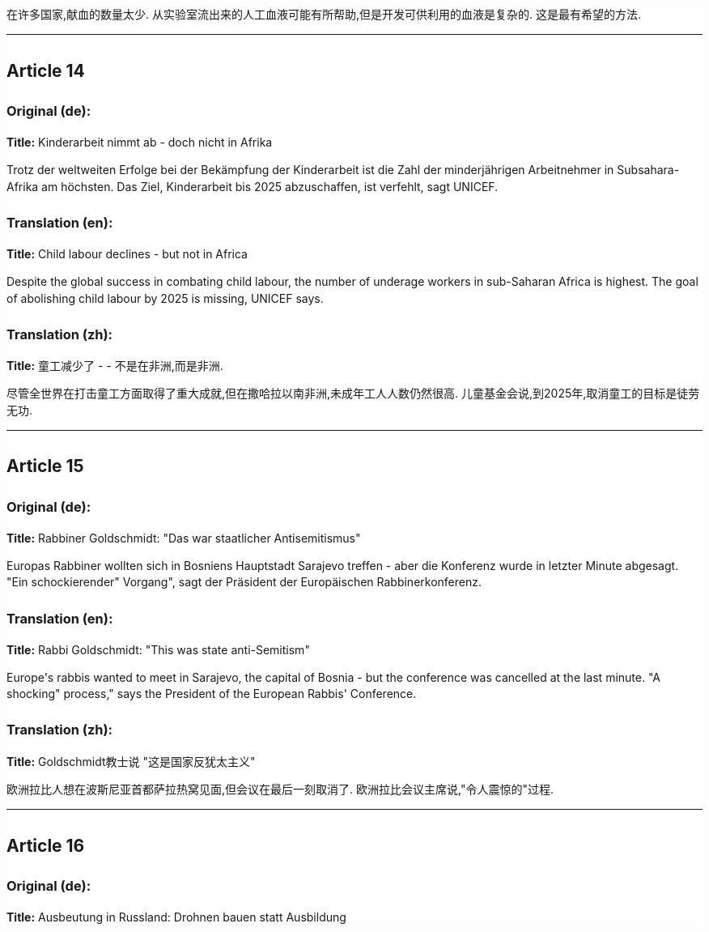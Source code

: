 在许多国家,献血的数量太少. 从实验室流出来的人工血液可能有所帮助,但是开发可供利用的血液是复杂的. 这是最有希望的方法.

---

## Article 14
### Original (de):
**Title:** Kinderarbeit nimmt ab - doch nicht in Afrika

Trotz der weltweiten Erfolge bei der Bekämpfung der Kinderarbeit ist die Zahl der minderjährigen Arbeitnehmer in Subsahara-Afrika am höchsten. Das Ziel, Kinderarbeit bis 2025 abzuschaffen, ist verfehlt, sagt UNICEF.

### Translation (en):
**Title:** Child labour declines - but not in Africa

Despite the global success in combating child labour, the number of underage workers in sub-Saharan Africa is highest. The goal of abolishing child labour by 2025 is missing, UNICEF says.

### Translation (zh):
**Title:** 童工减少了 - - 不是在非洲,而是非洲.

尽管全世界在打击童工方面取得了重大成就,但在撒哈拉以南非洲,未成年工人人数仍然很高. 儿童基金会说,到2025年,取消童工的目标是徒劳无功.

---

## Article 15
### Original (de):
**Title:** Rabbiner Goldschmidt: "Das war staatlicher Antisemitismus"

Europas Rabbiner wollten sich in Bosniens Hauptstadt Sarajevo treffen - aber die Konferenz wurde in letzter Minute abgesagt. "Ein schockierender" Vorgang", sagt der Präsident der Europäischen Rabbinerkonferenz.

### Translation (en):
**Title:** Rabbi Goldschmidt: "This was state anti-Semitism"

Europe's rabbis wanted to meet in Sarajevo, the capital of Bosnia - but the conference was cancelled at the last minute. "A shocking" process," says the President of the European Rabbis' Conference.

### Translation (zh):
**Title:** Goldschmidt教士说 "这是国家反犹太主义"

欧洲拉比人想在波斯尼亚首都萨拉热窝见面,但会议在最后一刻取消了. 欧洲拉比会议主席说,"令人震惊的"过程.

---

## Article 16
### Original (de):
**Title:** Ausbeutung in Russland: Drohnen bauen statt Ausbildung
